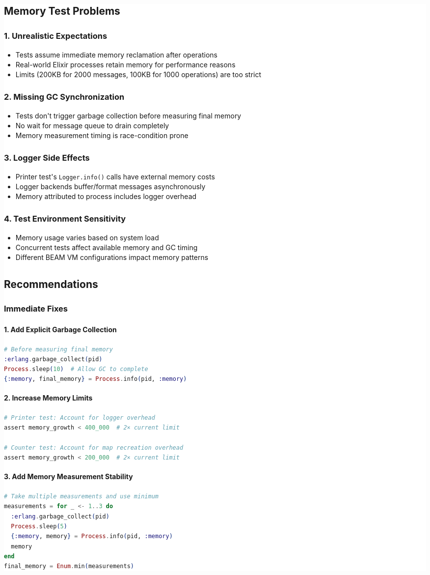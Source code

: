## Memory Test Problems

### 1. **Unrealistic Expectations**
- Tests assume immediate memory reclamation after operations
- Real-world Elixir processes retain memory for performance reasons
- Limits (200KB for 2000 messages, 100KB for 1000 operations) are too strict

### 2. **Missing GC Synchronization**
- Tests don't trigger garbage collection before measuring final memory
- No wait for message queue to drain completely
- Memory measurement timing is race-condition prone

### 3. **Logger Side Effects** 
- Printer test's `Logger.info()` calls have external memory costs
- Logger backends buffer/format messages asynchronously
- Memory attributed to process includes logger overhead

### 4. **Test Environment Sensitivity**
- Memory usage varies based on system load
- Concurrent tests affect available memory and GC timing
- Different BEAM VM configurations impact memory patterns

## Recommendations

### Immediate Fixes

#### 1. **Add Explicit Garbage Collection**
```elixir
# Before measuring final memory
:erlang.garbage_collect(pid)
Process.sleep(10)  # Allow GC to complete
{:memory, final_memory} = Process.info(pid, :memory)
```

#### 2. **Increase Memory Limits**
```elixir
# Printer test: Account for logger overhead
assert memory_growth < 400_000  # 2× current limit

# Counter test: Account for map recreation overhead  
assert memory_growth < 200_000  # 2× current limit
```

#### 3. **Add Memory Measurement Stability**
```elixir
# Take multiple measurements and use minimum
measurements = for _ <- 1..3 do
  :erlang.garbage_collect(pid)
  Process.sleep(5)
  {:memory, memory} = Process.info(pid, :memory)
  memory
end
final_memory = Enum.min(measurements)
```
